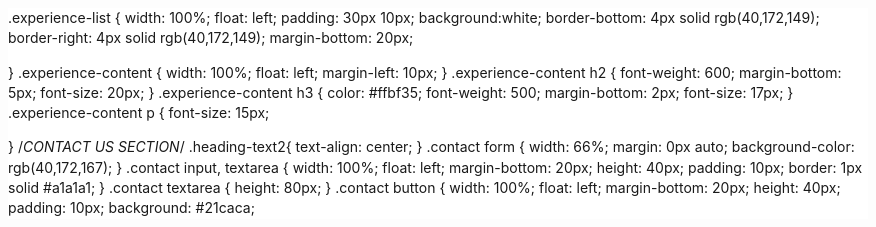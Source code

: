  .experience-list {
width: 100%;
float: left;
 padding: 30px 10px;
background:white;
border-bottom: 4px solid rgb(40,172,149);
border-right: 4px solid rgb(40,172,149);
 margin-bottom: 20px;
           
}
 .experience-content {
     width: 100%;
    float: left;
     margin-left: 10px;
 }
.experience-content h2 {
     font-weight: 600;
    margin-bottom: 5px;
    font-size: 20px;
}
.experience-content h3 {
    color: #ffbf35;
    font-weight: 500;
    margin-bottom: 2px;
    font-size: 17px;
}
 .experience-content p {
  font-size: 15px;
                
 }
 /*CONTACT US SECTION*/
.heading-text2{
    text-align: center;
}
.contact form {
	width: 66%;
	margin: 0px auto;
    background-color: rgb(40,172,167);
}
.contact input,
textarea {
	width: 100%;
	float: left;
	margin-bottom: 20px;
	height: 40px;
	padding: 10px;
	border: 1px solid #a1a1a1;
}
.contact textarea {
	height: 80px;
}
.contact button {
	width: 100%;
	float: left;
	margin-bottom: 20px;
	height: 40px;
	padding: 10px;
	background: #21caca;
	